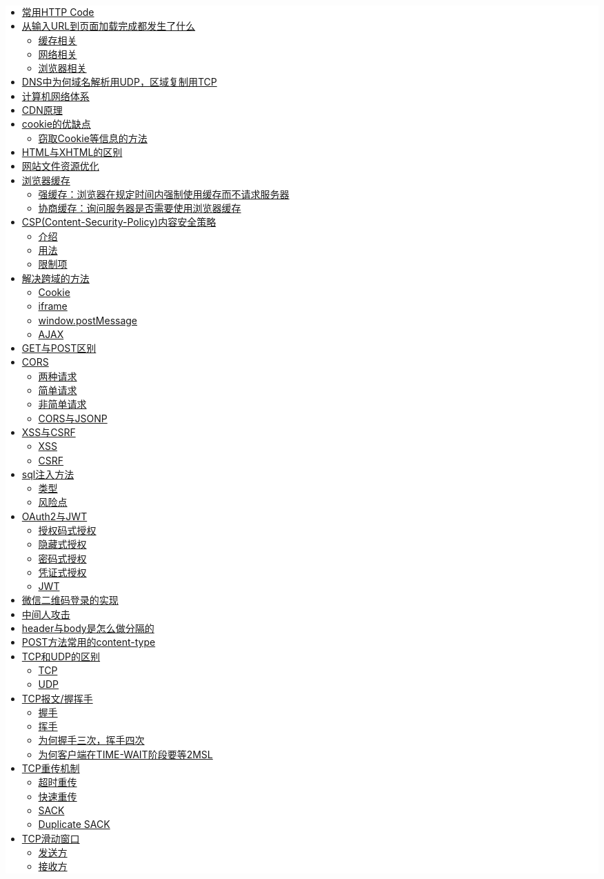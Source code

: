 

- [常用HTTP Code](#常用http-code)
- [从输入URL到页面加载完成都发生了什么](#从输入url到页面加载完成都发生了什么)
  - [缓存相关](#缓存相关)
  - [网络相关](#网络相关)
  - [浏览器相关](#浏览器相关)
- [DNS中为何域名解析用UDP，区域复制用TCP](#dns中为何域名解析用udp区域复制用tcp)
- [计算机网络体系](#计算机网络体系)
- [CDN原理](#cdn原理)
- [cookie的优缺点](#cookie的优缺点)
  - [窃取Cookie等信息的方法](#窃取cookie等信息的方法)
- [HTML与XHTML的区别](#html与xhtml的区别)
- [网站文件资源优化](#网站文件资源优化)
- [浏览器缓存](#浏览器缓存)
  - [强缓存：浏览器在规定时间内强制使用缓存而不请求服务器](#强缓存浏览器在规定时间内强制使用缓存而不请求服务器)
  - [协商缓存：询问服务器是否需要使用浏览器缓存](#协商缓存询问服务器是否需要使用浏览器缓存)
- [CSP(Content-Security-Policy)内容安全策略](#cspcontent-security-policy内容安全策略)
  - [介绍](#介绍)
  - [用法](#用法)
  - [限制项](#限制项)
- [解决跨域的方法](#解决跨域的方法)
  - [Cookie](#cookie)
  - [iframe](#iframe)
  - [window.postMessage](#windowpostmessage)
  - [AJAX](#ajax)
- [GET与POST区别](#get与post区别)
- [CORS](#cors)
  - [两种请求](#两种请求)
  - [简单请求](#简单请求)
  - [非简单请求](#非简单请求)
  - [CORS与JSONP](#cors与jsonp)
- [XSS与CSRF](#xss与csrf)
  - [XSS](#xss)
  - [CSRF](#csrf)
- [sql注入方法](#sql注入方法)
  - [类型](#类型)
  - [风险点](#风险点)
- [OAuth2与JWT](#oauth2与jwt)
  - [授权码式授权](#授权码式授权)
  - [隐藏式授权](#隐藏式授权)
  - [密码式授权](#密码式授权)
  - [凭证式授权](#凭证式授权)
  - [JWT](#jwt)
- [微信二维码登录的实现](#微信二维码登录的实现)
- [中间人攻击](#中间人攻击)
- [header与body是怎么做分隔的](#header与body是怎么做分隔的)
- [POST方法常用的content-type](#post方法常用的content-type)
- [TCP和UDP的区别](#tcp和udp的区别)
  - [TCP](#tcp)
  - [UDP](#udp)
- [TCP报文/握挥手](#tcp报文握挥手)
  - [握手](#握手)
  - [挥手](#挥手)
  - [为何握手三次，挥手四次](#为何握手三次挥手四次)
  - [为何客户端在TIME-WAIT阶段要等2MSL](#为何客户端在time-wait阶段要等2msl)
- [TCP重传机制](#tcp重传机制)
  - [超时重传](#超时重传)
  - [快速重传](#快速重传)
  - [SACK](#sack)
  - [Duplicate SACK](#duplicate-sack)
- [TCP滑动窗口](#tcp滑动窗口)
  - [发送方](#发送方)
  - [接收方](#接收方)